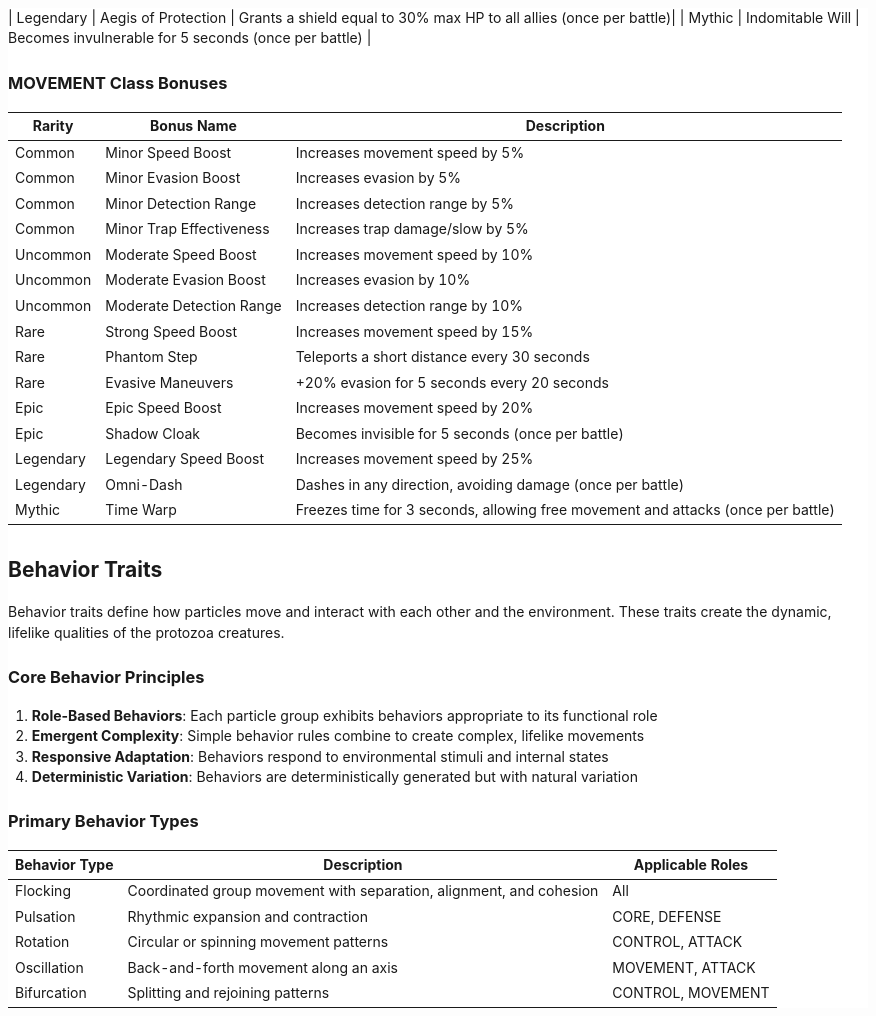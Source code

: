 | Legendary | Aegis of Protection  | Grants a shield equal to 30% max HP to all allies (once per battle)|
| Mythic    | Indomitable Will     | Becomes invulnerable for 5 seconds (once per battle)            |

### MOVEMENT Class Bonuses

| Rarity    | Bonus Name           | Description                                                      |
|-----------|---------------------|------------------------------------------------------------------|
| Common    | Minor Speed Boost    | Increases movement speed by 5%                                    |
| Common    | Minor Evasion Boost  | Increases evasion by 5%                                          |
| Common    | Minor Detection Range| Increases detection range by 5%                                   |
| Common    | Minor Trap Effectiveness| Increases trap damage/slow by 5%                               |
| Uncommon  | Moderate Speed Boost | Increases movement speed by 10%                                   |
| Uncommon  | Moderate Evasion Boost| Increases evasion by 10%                                         |
| Uncommon  | Moderate Detection Range| Increases detection range by 10%                               |
| Rare      | Strong Speed Boost   | Increases movement speed by 15%                                   |
| Rare      | Phantom Step         | Teleports a short distance every 30 seconds                       |
| Rare      | Evasive Maneuvers    | +20% evasion for 5 seconds every 20 seconds                      |
| Epic      | Epic Speed Boost     | Increases movement speed by 20%                                   |
| Epic      | Shadow Cloak         | Becomes invisible for 5 seconds (once per battle)                |
| Legendary | Legendary Speed Boost| Increases movement speed by 25%                                   |
| Legendary | Omni-Dash            | Dashes in any direction, avoiding damage (once per battle)       |
| Mythic    | Time Warp            | Freezes time for 3 seconds, allowing free movement and attacks (once per battle)|

## Behavior Traits

Behavior traits define how particles move and interact with each other and the environment. These traits create the dynamic, lifelike qualities of the protozoa creatures.

### Core Behavior Principles

1. **Role-Based Behaviors**: Each particle group exhibits behaviors appropriate to its functional role
2. **Emergent Complexity**: Simple behavior rules combine to create complex, lifelike movements
3. **Responsive Adaptation**: Behaviors respond to environmental stimuli and internal states
4. **Deterministic Variation**: Behaviors are deterministically generated but with natural variation

### Primary Behavior Types

| Behavior Type | Description | Applicable Roles |
|---------------|-------------|------------------|
| Flocking | Coordinated group movement with separation, alignment, and cohesion | All |
| Pulsation | Rhythmic expansion and contraction | CORE, DEFENSE |
| Rotation | Circular or spinning movement patterns | CONTROL, ATTACK |
| Oscillation | Back-and-forth movement along an axis | MOVEMENT, ATTACK |
| Bifurcation | Splitting and rejoining patterns | CONTROL, MOVEMENT |
